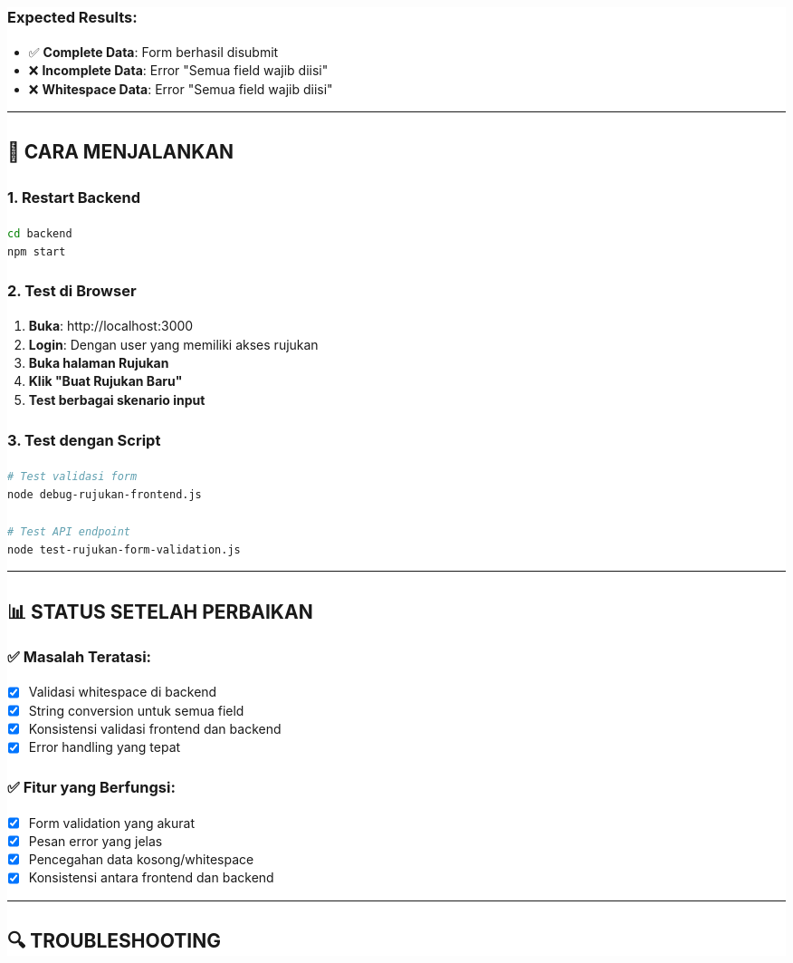 ### **Expected Results:**
- ✅ **Complete Data**: Form berhasil disubmit
- ❌ **Incomplete Data**: Error "Semua field wajib diisi"
- ❌ **Whitespace Data**: Error "Semua field wajib diisi"

---

## 🚀 **CARA MENJALANKAN**

### **1. Restart Backend**
```bash
cd backend
npm start
```

### **2. Test di Browser**
1. **Buka**: http://localhost:3000
2. **Login**: Dengan user yang memiliki akses rujukan
3. **Buka halaman Rujukan**
4. **Klik "Buat Rujukan Baru"**
5. **Test berbagai skenario input**

### **3. Test dengan Script**
```bash
# Test validasi form
node debug-rujukan-frontend.js

# Test API endpoint
node test-rujukan-form-validation.js
```

---

## 📊 **STATUS SETELAH PERBAIKAN**

### **✅ Masalah Teratasi:**
- [x] Validasi whitespace di backend
- [x] String conversion untuk semua field
- [x] Konsistensi validasi frontend dan backend
- [x] Error handling yang tepat

### **✅ Fitur yang Berfungsi:**
- [x] Form validation yang akurat
- [x] Pesan error yang jelas
- [x] Pencegahan data kosong/whitespace
- [x] Konsistensi antara frontend dan backend

---

## 🔍 **TROUBLESHOOTING**
